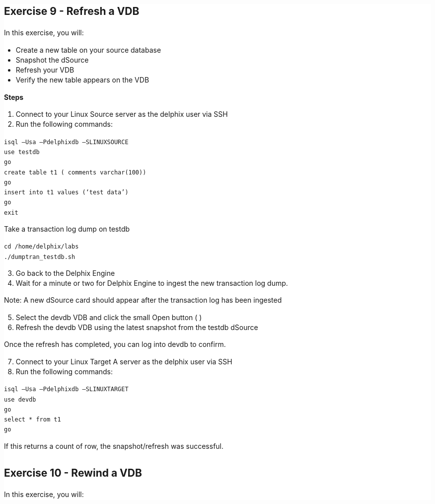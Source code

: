 ## <a id="exercise9"></a>Exercise 9 - Refresh a VDB

In this exercise, you will:

* Create a new table on your source database
* Snapshot the dSource
* Refresh your VDB
* Verify the new table appears on the VDB

**Steps**

1. Connect to your Linux Source server as the delphix user via SSH
2. Run the following commands:

```
isql –Usa –Pdelphixdb –SLINUXSOURCE
use testdb
go
create table t1 ( comments varchar(100))
go
insert into t1 values (‘test data’)
go
exit
```

Take a transaction log dump on testdb
```
cd /home/delphix/labs
./dumptran_testdb.sh
```

3. Go back to the Delphix Engine
4. Wait for a minute or two for Delphix Engine to ingest the new transaction log dump.

Note: A new dSource card should appear after the transaction log has been ingested

5. Select the devdb VDB and click the small Open button ( )
6. Refresh the devdb VDB using the latest snapshot from the testdb dSource

Once the refresh has completed, you can log into devdb to confirm.

7. Connect to your Linux Target A server as the delphix user via SSH
8. Run the following commands:

```
isql –Usa –Pdelphixdb –SLINUXTARGET
use devdb
go
select * from t1
go
```

If this returns a count of row, the snapshot/refresh was successful.

## <a id="exercise10"></a>Exercise 10 - Rewind a VDB

In this exercise, you will:
